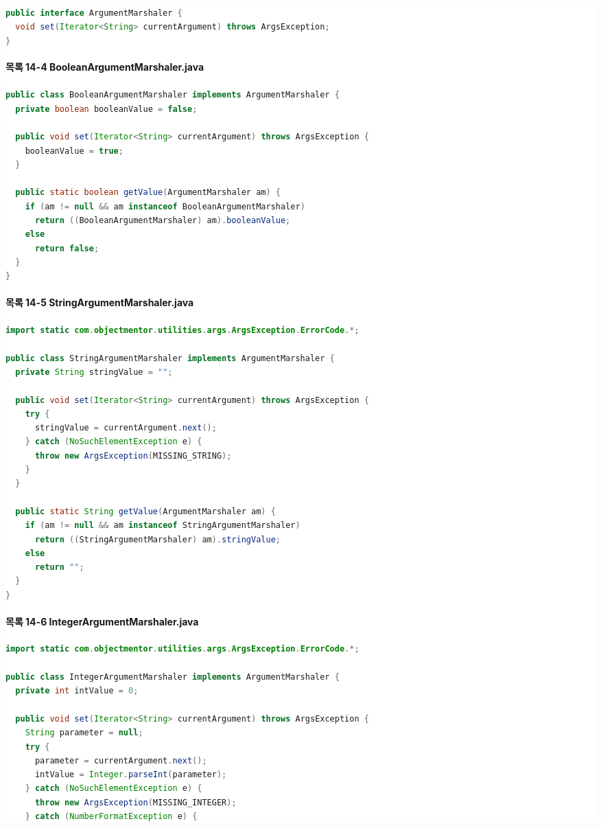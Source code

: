 ```java
public interface ArgumentMarshaler {
  void set(Iterator<String> currentArgument) throws ArgsException;
}
```

#### 목록 14-4 BooleanArgumentMarshaler.java

```java
public class BooleanArgumentMarshaler implements ArgumentMarshaler { 
  private boolean booleanValue = false;

  public void set(Iterator<String> currentArgument) throws ArgsException { 
    booleanValue = true;
  }

  public static boolean getValue(ArgumentMarshaler am) {
    if (am != null && am instanceof BooleanArgumentMarshaler)
      return ((BooleanArgumentMarshaler) am).booleanValue; 
    else
      return false; 
  }
}
```

#### 목록 14-5 StringArgumentMarshaler.java

```java
import static com.objectmentor.utilities.args.ArgsException.ErrorCode.*;

public class StringArgumentMarshaler implements ArgumentMarshaler { 
  private String stringValue = "";

  public void set(Iterator<String> currentArgument) throws ArgsException { 
    try {
      stringValue = currentArgument.next(); 
    } catch (NoSuchElementException e) {
      throw new ArgsException(MISSING_STRING); 
    }
  }

  public static String getValue(ArgumentMarshaler am) {
    if (am != null && am instanceof StringArgumentMarshaler)
      return ((StringArgumentMarshaler) am).stringValue; 
    else
      return ""; 
  }
}
```

#### 목록 14-6 IntegerArgumentMarshaler.java

```java
import static com.objectmentor.utilities.args.ArgsException.ErrorCode.*;

public class IntegerArgumentMarshaler implements ArgumentMarshaler { 
  private int intValue = 0;

  public void set(Iterator<String> currentArgument) throws ArgsException { 
    String parameter = null;
    try {
      parameter = currentArgument.next();
      intValue = Integer.parseInt(parameter);
    } catch (NoSuchElementException e) {
      throw new ArgsException(MISSING_INTEGER);
    } catch (NumberFormatException e) {
```